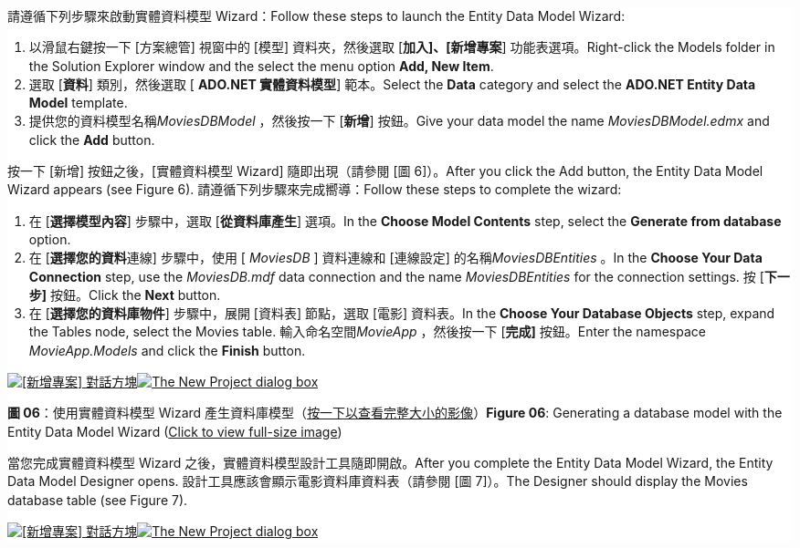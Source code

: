 <span data-ttu-id="22e9d-219">請遵循下列步驟來啟動實體資料模型 Wizard：</span><span class="sxs-lookup"><span data-stu-id="22e9d-219">Follow these steps to launch the Entity Data Model Wizard:</span></span>

1. <span data-ttu-id="22e9d-220">以滑鼠右鍵按一下 [方案總管] 視窗中的 [模型] 資料夾，然後選取 [**加入]、[新增專案**] 功能表選項。</span><span class="sxs-lookup"><span data-stu-id="22e9d-220">Right-click the Models folder in the Solution Explorer window and the select the menu option **Add, New Item**.</span></span>
2. <span data-ttu-id="22e9d-221">選取 [**資料**] 類別，然後選取 [ **ADO.NET 實體資料模型**] 範本。</span><span class="sxs-lookup"><span data-stu-id="22e9d-221">Select the **Data** category and select the **ADO.NET Entity Data Model** template.</span></span>
3. <span data-ttu-id="22e9d-222">提供您的資料模型名稱*MoviesDBModel* ，然後按一下 [**新增**] 按鈕。</span><span class="sxs-lookup"><span data-stu-id="22e9d-222">Give your data model the name *MoviesDBModel.edmx* and click the **Add** button.</span></span>

<span data-ttu-id="22e9d-223">按一下 [新增] 按鈕之後，[實體資料模型 Wizard] 隨即出現（請參閱 [圖 6]）。</span><span class="sxs-lookup"><span data-stu-id="22e9d-223">After you click the Add button, the Entity Data Model Wizard appears (see Figure 6).</span></span> <span data-ttu-id="22e9d-224">請遵循下列步驟來完成嚮導：</span><span class="sxs-lookup"><span data-stu-id="22e9d-224">Follow these steps to complete the wizard:</span></span>

1. <span data-ttu-id="22e9d-225">在 [**選擇模型內容**] 步驟中，選取 [**從資料庫產生**] 選項。</span><span class="sxs-lookup"><span data-stu-id="22e9d-225">In the **Choose Model Contents** step, select the **Generate from database** option.</span></span>
2. <span data-ttu-id="22e9d-226">在 [**選擇您的資料**連線] 步驟中，使用 [ *MoviesDB* ] 資料連線和 [連線設定] 的名稱*MoviesDBEntities* 。</span><span class="sxs-lookup"><span data-stu-id="22e9d-226">In the **Choose Your Data Connection** step, use the *MoviesDB.mdf* data connection and the name *MoviesDBEntities* for the connection settings.</span></span> <span data-ttu-id="22e9d-227">按 [**下一步]** 按鈕。</span><span class="sxs-lookup"><span data-stu-id="22e9d-227">Click the **Next** button.</span></span>
3. <span data-ttu-id="22e9d-228">在 [**選擇您的資料庫物件**] 步驟中，展開 [資料表] 節點，選取 [電影] 資料表。</span><span class="sxs-lookup"><span data-stu-id="22e9d-228">In the **Choose Your Database Objects** step, expand the Tables node, select the Movies table.</span></span> <span data-ttu-id="22e9d-229">輸入命名空間*MovieApp* ，然後按一下 [**完成]** 按鈕。</span><span class="sxs-lookup"><span data-stu-id="22e9d-229">Enter the namespace *MovieApp.Models* and click the **Finish** button.</span></span>

<span data-ttu-id="22e9d-230">[![[新增專案] 對話方塊](create-a-movie-database-application-in-15-minutes-with-asp-net-mvc-cs/_static/image6.jpg)](create-a-movie-database-application-in-15-minutes-with-asp-net-mvc-cs/_static/image11.png)</span><span class="sxs-lookup"><span data-stu-id="22e9d-230">[![The New Project dialog box](create-a-movie-database-application-in-15-minutes-with-asp-net-mvc-cs/_static/image6.jpg)](create-a-movie-database-application-in-15-minutes-with-asp-net-mvc-cs/_static/image11.png)</span></span>

<span data-ttu-id="22e9d-231">**圖 06**：使用實體資料模型 Wizard 產生資料庫模型（[按一下以查看完整大小的影像](create-a-movie-database-application-in-15-minutes-with-asp-net-mvc-cs/_static/image12.png)）</span><span class="sxs-lookup"><span data-stu-id="22e9d-231">**Figure 06**: Generating a database model with the Entity Data Model Wizard ([Click to view full-size image](create-a-movie-database-application-in-15-minutes-with-asp-net-mvc-cs/_static/image12.png))</span></span>

<span data-ttu-id="22e9d-232">當您完成實體資料模型 Wizard 之後，實體資料模型設計工具隨即開啟。</span><span class="sxs-lookup"><span data-stu-id="22e9d-232">After you complete the Entity Data Model Wizard, the Entity Data Model Designer opens.</span></span> <span data-ttu-id="22e9d-233">設計工具應該會顯示電影資料庫資料表（請參閱 [圖 7]）。</span><span class="sxs-lookup"><span data-stu-id="22e9d-233">The Designer should display the Movies database table (see Figure 7).</span></span>

<span data-ttu-id="22e9d-234">[![[新增專案] 對話方塊](create-a-movie-database-application-in-15-minutes-with-asp-net-mvc-cs/_static/image7.jpg)](create-a-movie-database-application-in-15-minutes-with-asp-net-mvc-cs/_static/image13.png)</span><span class="sxs-lookup"><span data-stu-id="22e9d-234">[![The New Project dialog box](create-a-movie-database-application-in-15-minutes-with-asp-net-mvc-cs/_static/image7.jpg)](create-a-movie-database-application-in-15-minutes-with-asp-net-mvc-cs/_static/image13.png)</span></span>
